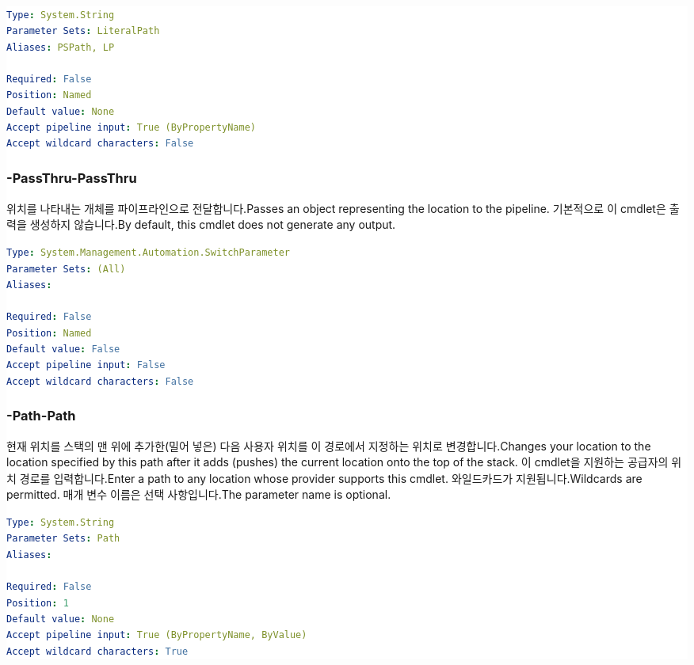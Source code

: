 ```yaml
Type: System.String
Parameter Sets: LiteralPath
Aliases: PSPath, LP

Required: False
Position: Named
Default value: None
Accept pipeline input: True (ByPropertyName)
Accept wildcard characters: False
```

### <span data-ttu-id="fde95-139">-PassThru</span><span class="sxs-lookup"><span data-stu-id="fde95-139">-PassThru</span></span>

<span data-ttu-id="fde95-140">위치를 나타내는 개체를 파이프라인으로 전달합니다.</span><span class="sxs-lookup"><span data-stu-id="fde95-140">Passes an object representing the location to the pipeline.</span></span> <span data-ttu-id="fde95-141">기본적으로 이 cmdlet은 출력을 생성하지 않습니다.</span><span class="sxs-lookup"><span data-stu-id="fde95-141">By default, this cmdlet does not generate any output.</span></span>

```yaml
Type: System.Management.Automation.SwitchParameter
Parameter Sets: (All)
Aliases:

Required: False
Position: Named
Default value: False
Accept pipeline input: False
Accept wildcard characters: False
```

### <span data-ttu-id="fde95-142">-Path</span><span class="sxs-lookup"><span data-stu-id="fde95-142">-Path</span></span>

<span data-ttu-id="fde95-143">현재 위치를 스택의 맨 위에 추가한(밀어 넣은) 다음 사용자 위치를 이 경로에서 지정하는 위치로 변경합니다.</span><span class="sxs-lookup"><span data-stu-id="fde95-143">Changes your location to the location specified by this path after it adds (pushes) the current location onto the top of the stack.</span></span> <span data-ttu-id="fde95-144">이 cmdlet을 지원하는 공급자의 위치 경로를 입력합니다.</span><span class="sxs-lookup"><span data-stu-id="fde95-144">Enter a path to any location whose provider supports this cmdlet.</span></span> <span data-ttu-id="fde95-145">와일드카드가 지원됩니다.</span><span class="sxs-lookup"><span data-stu-id="fde95-145">Wildcards are permitted.</span></span> <span data-ttu-id="fde95-146">매개 변수 이름은 선택 사항입니다.</span><span class="sxs-lookup"><span data-stu-id="fde95-146">The parameter name is optional.</span></span>

```yaml
Type: System.String
Parameter Sets: Path
Aliases:

Required: False
Position: 1
Default value: None
Accept pipeline input: True (ByPropertyName, ByValue)
Accept wildcard characters: True
```
